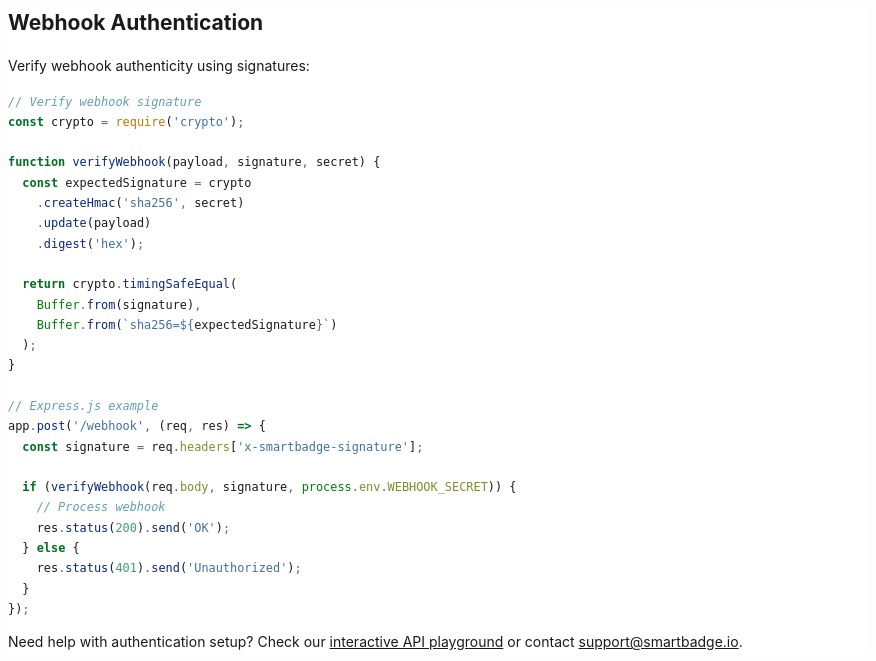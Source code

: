 ## Webhook Authentication

Verify webhook authenticity using signatures:

```javascript
// Verify webhook signature
const crypto = require('crypto');

function verifyWebhook(payload, signature, secret) {
  const expectedSignature = crypto
    .createHmac('sha256', secret)
    .update(payload)
    .digest('hex');
    
  return crypto.timingSafeEqual(
    Buffer.from(signature),
    Buffer.from(`sha256=${expectedSignature}`)
  );
}

// Express.js example
app.post('/webhook', (req, res) => {
  const signature = req.headers['x-smartbadge-signature'];
  
  if (verifyWebhook(req.body, signature, process.env.WEBHOOK_SECRET)) {
    // Process webhook
    res.status(200).send('OK');
  } else {
    res.status(401).send('Unauthorized');
  }
});
```

Need help with authentication setup? Check our [interactive API playground](../interactive/api-playground) or contact [support@smartbadge.io](mailto:support@smartbadge.io).